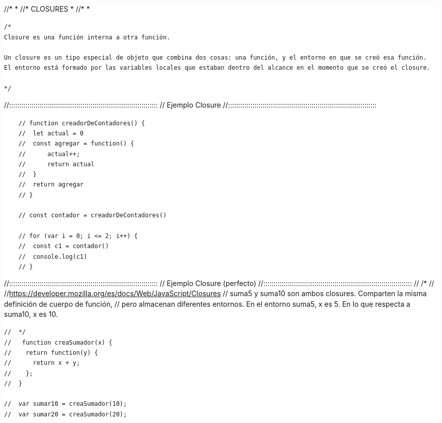 

//*                                                                   *
//*                  		   CLOSURES            			          *
//*                                                                   *
       


	/*
	Closure es una función interna a otra función. 
	
	Un closure es un tipo especial de objeto que combina dos cosas: una función, y el entorno en que se creó esa función.
	El entorno está formado por las variables locales que estaban dentro del alcance en el momento que se creó el closure. 

	*/

//:::::::::::::::::::::::::::::::::::::::::::::::::::::::::::::::::::::::::
//			Ejemplo Closure
//:::::::::::::::::::::::::::::::::::::::::::::::::::::::::::::::::::::::::	



		// function creadorDeContadores() {
		// 	let actual = 0
		// 	const agregar = function() {
		// 		actual++;
		// 		return actual
		// 	}
		// 	return agregar
		// }

		// const contador = creadorDeContadores()

		// for (var i = 0; i <= 2; i++) {	
		// 	const c1 = contador()
		// 	console.log(c1)
		// } 


//:::::::::::::::::::::::::::::::::::::::::::::::::::::::::::::::::::::::::
//			Ejemplo Closure (perfecto)
//:::::::::::::::::::::::::::::::::::::::::::::::::::::::::::::::::::::::::
	// 	/*
	// 	//https://developer.mozilla.org/es/docs/Web/JavaScript/Closures
	// 	suma5 y suma10 son ambos closures. Comparten la misma definición de cuerpo de función, 
	// 	pero almacenan diferentes entornos.	 En el entorno suma5, x es 5. En lo que respecta a suma10, x es 10.

	// 	*/
	// 	 function creaSumador(x) {
	// 	  return function(y) {
	// 	    return x + y;
	// 	  };
	// 	}

	// 	var sumar10 = creaSumador(10);
	// 	var sumar20 = creaSumador(20);
		